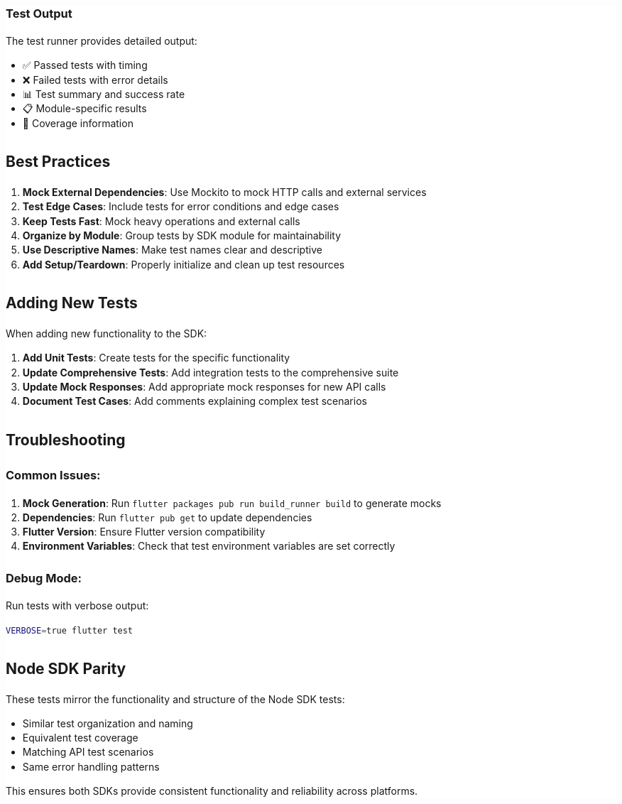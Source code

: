### Test Output

The test runner provides detailed output:
- ✅ Passed tests with timing
- ❌ Failed tests with error details
- 📊 Test summary and success rate
- 📋 Module-specific results
- 🎯 Coverage information

## Best Practices

1. **Mock External Dependencies**: Use Mockito to mock HTTP calls and external services
2. **Test Edge Cases**: Include tests for error conditions and edge cases
3. **Keep Tests Fast**: Mock heavy operations and external calls
4. **Organize by Module**: Group tests by SDK module for maintainability
5. **Use Descriptive Names**: Make test names clear and descriptive
6. **Add Setup/Teardown**: Properly initialize and clean up test resources

## Adding New Tests

When adding new functionality to the SDK:

1. **Add Unit Tests**: Create tests for the specific functionality
2. **Update Comprehensive Tests**: Add integration tests to the comprehensive suite
3. **Update Mock Responses**: Add appropriate mock responses for new API calls
4. **Document Test Cases**: Add comments explaining complex test scenarios

## Troubleshooting

### Common Issues:

1. **Mock Generation**: Run `flutter packages pub run build_runner build` to generate mocks
2. **Dependencies**: Run `flutter pub get` to update dependencies
3. **Flutter Version**: Ensure Flutter version compatibility
4. **Environment Variables**: Check that test environment variables are set correctly

### Debug Mode:

Run tests with verbose output:
```bash
VERBOSE=true flutter test
```

## Node SDK Parity

These tests mirror the functionality and structure of the Node SDK tests:
- Similar test organization and naming
- Equivalent test coverage
- Matching API test scenarios
- Same error handling patterns

This ensures both SDKs provide consistent functionality and reliability across platforms.